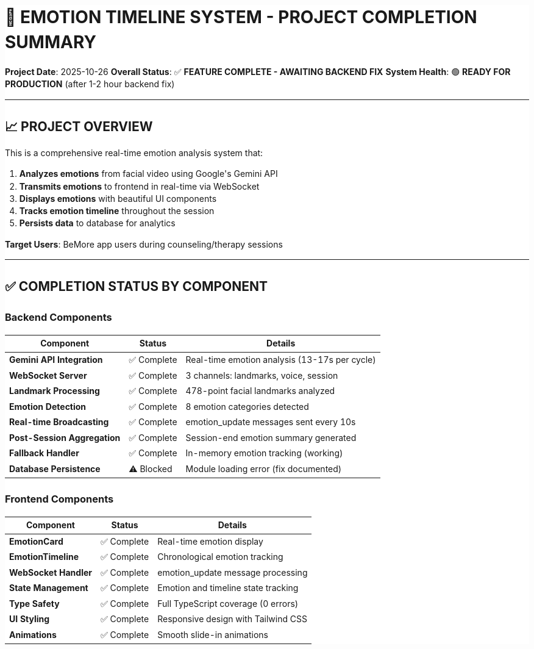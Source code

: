 # 🎉 EMOTION TIMELINE SYSTEM - PROJECT COMPLETION SUMMARY

**Project Date**: 2025-10-26
**Overall Status**: ✅ **FEATURE COMPLETE - AWAITING BACKEND FIX**
**System Health**: 🟢 **READY FOR PRODUCTION** (after 1-2 hour backend fix)

---

## 📈 PROJECT OVERVIEW

This is a comprehensive real-time emotion analysis system that:

1. **Analyzes emotions** from facial video using Google's Gemini API
2. **Transmits emotions** to frontend in real-time via WebSocket
3. **Displays emotions** with beautiful UI components
4. **Tracks emotion timeline** throughout the session
5. **Persists data** to database for analytics

**Target Users**: BeMore app users during counseling/therapy sessions

---

## ✅ COMPLETION STATUS BY COMPONENT

### Backend Components

| Component | Status | Details |
|-----------|--------|---------|
| **Gemini API Integration** | ✅ Complete | Real-time emotion analysis (13-17s per cycle) |
| **WebSocket Server** | ✅ Complete | 3 channels: landmarks, voice, session |
| **Landmark Processing** | ✅ Complete | 478-point facial landmarks analyzed |
| **Emotion Detection** | ✅ Complete | 8 emotion categories detected |
| **Real-time Broadcasting** | ✅ Complete | emotion_update messages sent every 10s |
| **Post-Session Aggregation** | ✅ Complete | Session-end emotion summary generated |
| **Fallback Handler** | ✅ Complete | In-memory emotion tracking (working) |
| **Database Persistence** | ⚠️ Blocked | Module loading error (fix documented) |

### Frontend Components

| Component | Status | Details |
|-----------|--------|---------|
| **EmotionCard** | ✅ Complete | Real-time emotion display |
| **EmotionTimeline** | ✅ Complete | Chronological emotion tracking |
| **WebSocket Handler** | ✅ Complete | emotion_update message processing |
| **State Management** | ✅ Complete | Emotion and timeline state tracking |
| **Type Safety** | ✅ Complete | Full TypeScript coverage (0 errors) |
| **UI Styling** | ✅ Complete | Responsive design with Tailwind CSS |
| **Animations** | ✅ Complete | Smooth slide-in animations |
